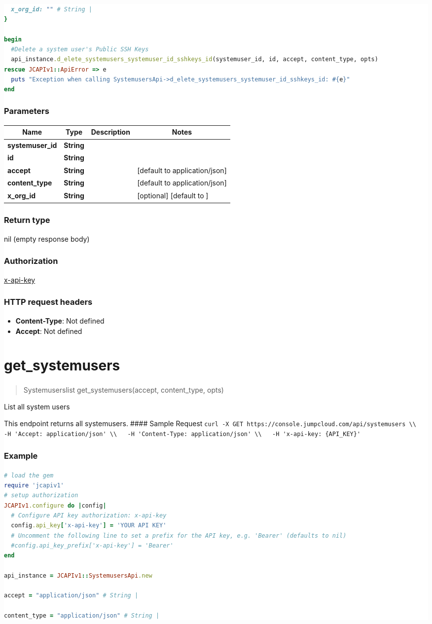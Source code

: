 ```ruby
  x_org_id: "" # String | 
}

begin
  #Delete a system user's Public SSH Keys
  api_instance.d_elete_systemusers_systemuser_id_sshkeys_id(systemuser_id, id, accept, content_type, opts)
rescue JCAPIv1::ApiError => e
  puts "Exception when calling SystemusersApi->d_elete_systemusers_systemuser_id_sshkeys_id: #{e}"
end
```

### Parameters

Name | Type | Description  | Notes
------------- | ------------- | ------------- | -------------
 **systemuser_id** | **String**|  | 
 **id** | **String**|  | 
 **accept** | **String**|  | [default to application/json]
 **content_type** | **String**|  | [default to application/json]
 **x_org_id** | **String**|  | [optional] [default to ]

### Return type

nil (empty response body)

### Authorization

[x-api-key](../README.md#x-api-key)

### HTTP request headers

 - **Content-Type**: Not defined
 - **Accept**: Not defined



# **get_systemusers**
> Systemuserslist get_systemusers(accept, content_type, opts)

List all system users

This endpoint returns all systemusers.  #### Sample Request  ``` curl -X GET https://console.jumpcloud.com/api/systemusers \\   -H 'Accept: application/json' \\   -H 'Content-Type: application/json' \\   -H 'x-api-key: {API_KEY}' ```

### Example
```ruby
# load the gem
require 'jcapiv1'
# setup authorization
JCAPIv1.configure do |config|
  # Configure API key authorization: x-api-key
  config.api_key['x-api-key'] = 'YOUR API KEY'
  # Uncomment the following line to set a prefix for the API key, e.g. 'Bearer' (defaults to nil)
  #config.api_key_prefix['x-api-key'] = 'Bearer'
end

api_instance = JCAPIv1::SystemusersApi.new

accept = "application/json" # String | 

content_type = "application/json" # String | 

```